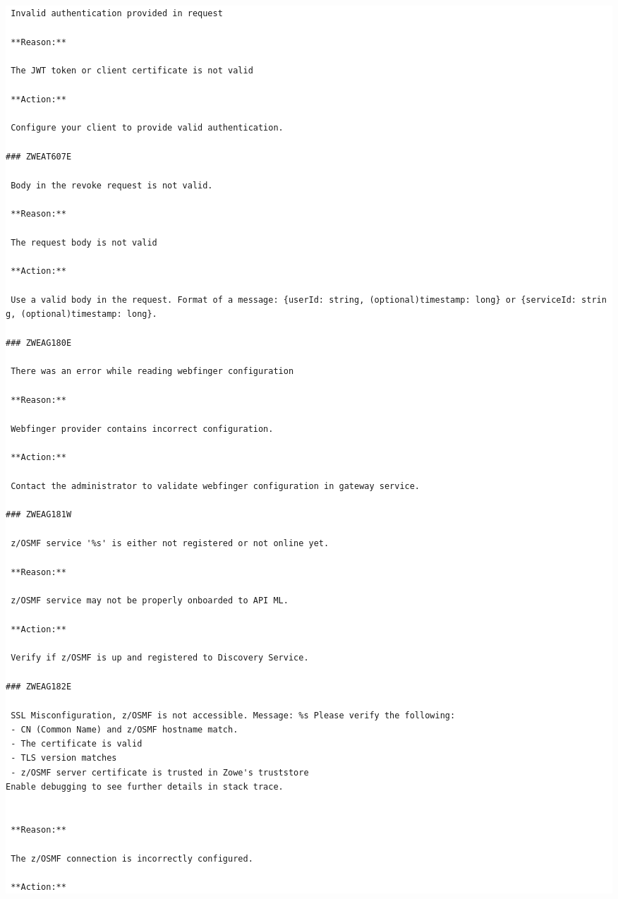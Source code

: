  ``` Apply one of the following values:
  Invalid authentication provided in request

  **Reason:**

  The JWT token or client certificate is not valid

  **Action:**

  Configure your client to provide valid authentication.

### ZWEAT607E

  Body in the revoke request is not valid.

  **Reason:**

  The request body is not valid

  **Action:**

  Use a valid body in the request. Format of a message: {userId: string, (optional)timestamp: long} or {serviceId: string, (optional)timestamp: long}.

### ZWEAG180E

  There was an error while reading webfinger configuration

  **Reason:**

  Webfinger provider contains incorrect configuration.

  **Action:**

  Contact the administrator to validate webfinger configuration in gateway service.

### ZWEAG181W

  z/OSMF service '%s' is either not registered or not online yet.

  **Reason:**

  z/OSMF service may not be properly onboarded to API ML.

  **Action:**

  Verify if z/OSMF is up and registered to Discovery Service.

### ZWEAG182E

  SSL Misconfiguration, z/OSMF is not accessible. Message: %s Please verify the following:
  - CN (Common Name) and z/OSMF hostname match.
  - The certificate is valid
  - TLS version matches
  - z/OSMF server certificate is trusted in Zowe's truststore
Enable debugging to see further details in stack trace.


  **Reason:**

  The z/OSMF connection is incorrectly configured.

  **Action:**

 ```